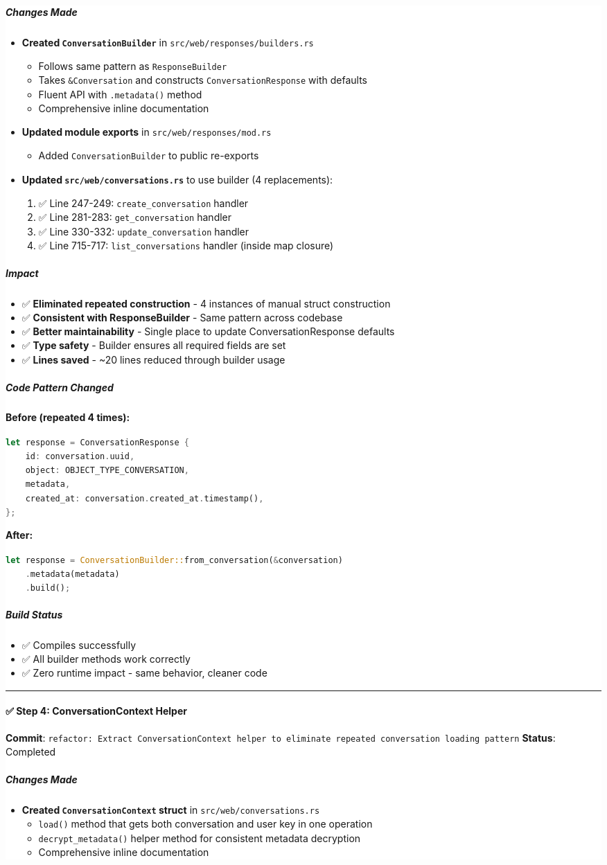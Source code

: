 ##### Changes Made
- **Created `ConversationBuilder`** in `src/web/responses/builders.rs`
  - Follows same pattern as `ResponseBuilder`
  - Takes `&Conversation` and constructs `ConversationResponse` with defaults
  - Fluent API with `.metadata()` method
  - Comprehensive inline documentation

- **Updated module exports** in `src/web/responses/mod.rs`
  - Added `ConversationBuilder` to public re-exports

- **Updated `src/web/conversations.rs`** to use builder (4 replacements):
  1. ✅ Line 247-249: `create_conversation` handler
  2. ✅ Line 281-283: `get_conversation` handler
  3. ✅ Line 330-332: `update_conversation` handler
  4. ✅ Line 715-717: `list_conversations` handler (inside map closure)

##### Impact
- ✅ **Eliminated repeated construction** - 4 instances of manual struct construction
- ✅ **Consistent with ResponseBuilder** - Same pattern across codebase
- ✅ **Better maintainability** - Single place to update ConversationResponse defaults
- ✅ **Type safety** - Builder ensures all required fields are set
- ✅ **Lines saved** - ~20 lines reduced through builder usage

##### Code Pattern Changed
**Before (repeated 4 times):**
```rust
let response = ConversationResponse {
    id: conversation.uuid,
    object: OBJECT_TYPE_CONVERSATION,
    metadata,
    created_at: conversation.created_at.timestamp(),
};
```

**After:**
```rust
let response = ConversationBuilder::from_conversation(&conversation)
    .metadata(metadata)
    .build();
```

##### Build Status
- ✅ Compiles successfully
- ✅ All builder methods work correctly
- ✅ Zero runtime impact - same behavior, cleaner code

---

#### ✅ Step 4: ConversationContext Helper
**Commit**: `refactor: Extract ConversationContext helper to eliminate repeated conversation loading pattern`
**Status**: Completed

##### Changes Made
- **Created `ConversationContext` struct** in `src/web/conversations.rs`
  - `load()` method that gets both conversation and user key in one operation
  - `decrypt_metadata()` helper method for consistent metadata decryption
  - Comprehensive inline documentation
